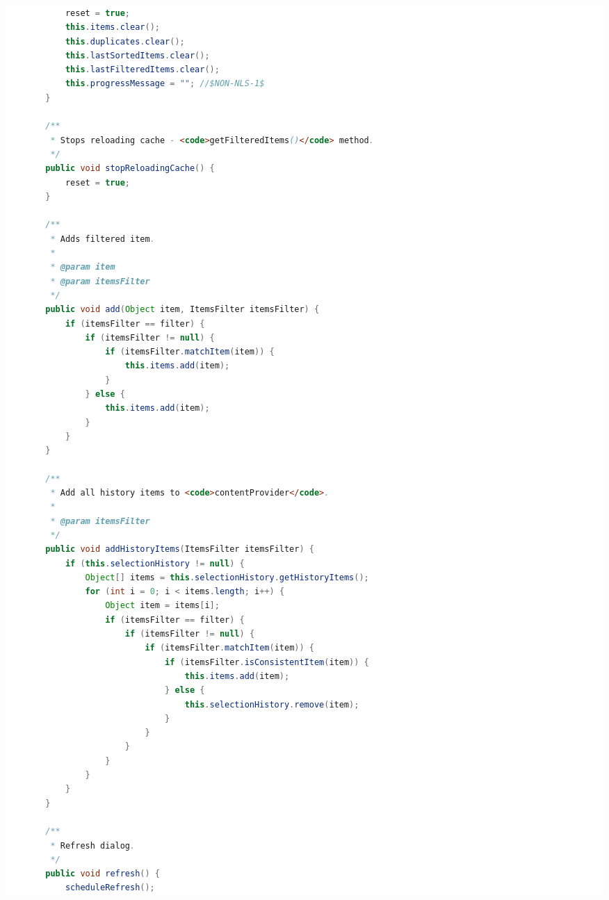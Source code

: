 ```java
			reset = true;
			this.items.clear();
			this.duplicates.clear();
			this.lastSortedItems.clear();
			this.lastFilteredItems.clear();
			this.progressMessage = ""; //$NON-NLS-1$
		}

		/**
		 * Stops reloading cache - <code>getFilteredItems()</code> method.
		 */
		public void stopReloadingCache() {
			reset = true;
		}

		/**
		 * Adds filtered item.
		 * 
		 * @param item
		 * @param itemsFilter
		 */
		public void add(Object item, ItemsFilter itemsFilter) {
			if (itemsFilter == filter) {
				if (itemsFilter != null) {
					if (itemsFilter.matchItem(item)) {
						this.items.add(item);
					}
				} else {
					this.items.add(item);
				}
			}
		}

		/**
		 * Add all history items to <code>contentProvider</code>.
		 * 
		 * @param itemsFilter
		 */
		public void addHistoryItems(ItemsFilter itemsFilter) {
			if (this.selectionHistory != null) {
				Object[] items = this.selectionHistory.getHistoryItems();
				for (int i = 0; i < items.length; i++) {
					Object item = items[i];
					if (itemsFilter == filter) {
						if (itemsFilter != null) {
							if (itemsFilter.matchItem(item)) {
								if (itemsFilter.isConsistentItem(item)) {
									this.items.add(item);
								} else {
									this.selectionHistory.remove(item);
								}
							}
						}
					}
				}
			}
		}

		/**
		 * Refresh dialog.
		 */
		public void refresh() {
			scheduleRefresh();
```
